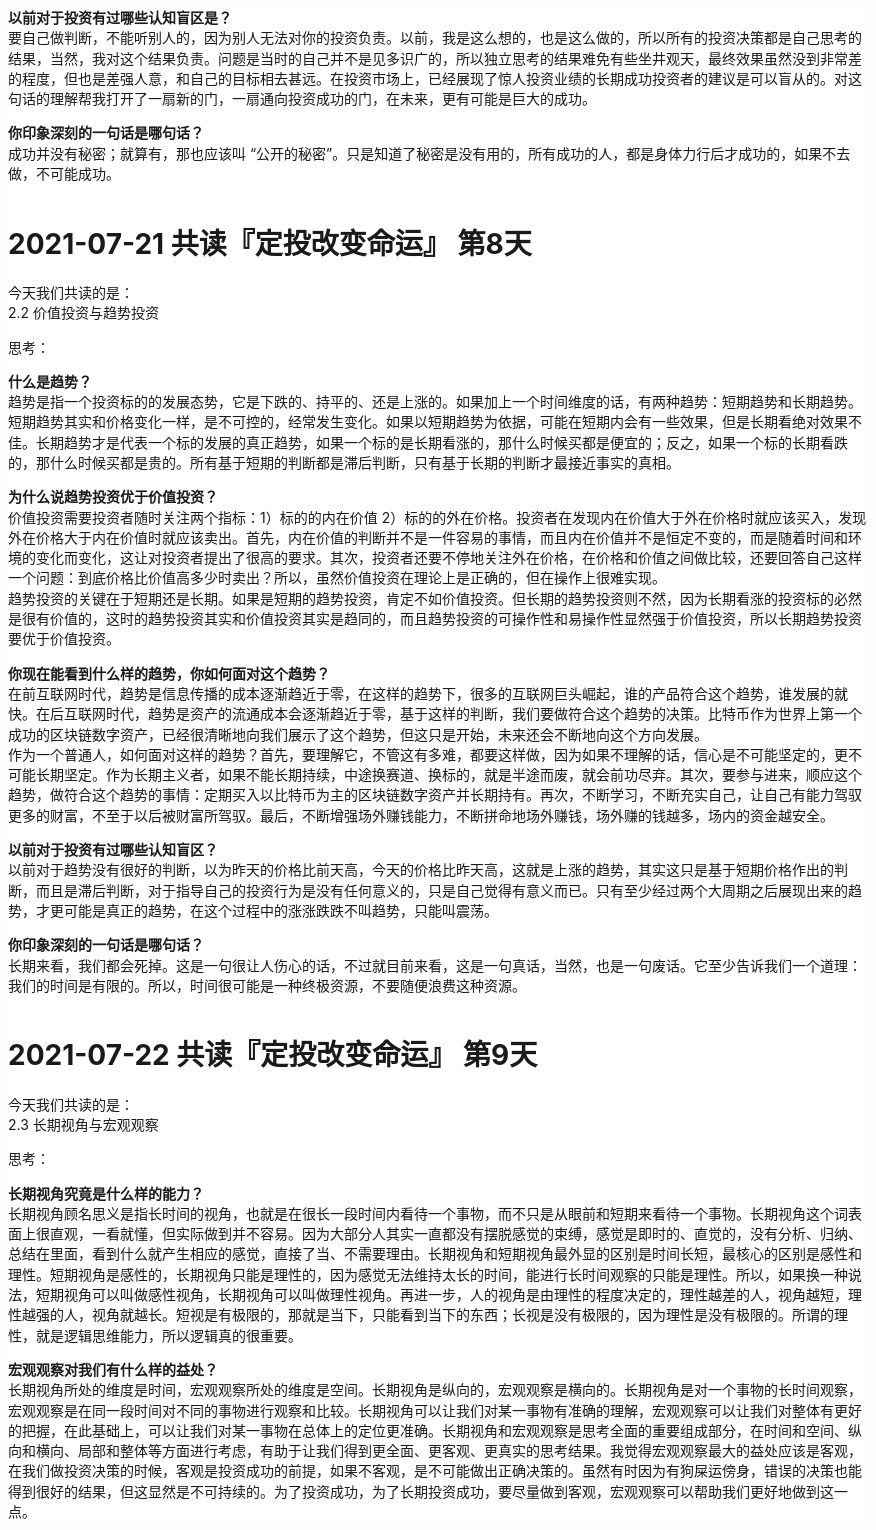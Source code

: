 **以前对于投资有过哪些认知盲区是？**  
要自己做判断，不能听别人的，因为别人无法对你的投资负责。以前，我是这么想的，也是这么做的，所以所有的投资决策都是自己思考的结果，当然，我对这个结果负责。问题是当时的自己并不是见多识广的，所以独立思考的结果难免有些坐井观天，最终效果虽然没到非常差的程度，但也是差强人意，和自己的目标相去甚远。在投资市场上，已经展现了惊人投资业绩的长期成功投资者的建议是可以盲从的。对这句话的理解帮我打开了一扇新的门，一扇通向投资成功的门，在未来，更有可能是巨大的成功。

**你印象深刻的⼀句话是哪句话？**  
成功并没有秘密；就算有，那也应该叫 “公开的秘密”。只是知道了秘密是没有用的，所有成功的人，都是身体力行后才成功的，如果不去做，不可能成功。

# 2021-07-21 共读『定投改变命运』 第8天
今天我们共读的是：  
2.2 价值投资与趋势投资
 
思考：

**什么是趋势？**  
趋势是指一个投资标的的发展态势，它是下跌的、持平的、还是上涨的。如果加上一个时间维度的话，有两种趋势：短期趋势和长期趋势。短期趋势其实和价格变化一样，是不可控的，经常发生变化。如果以短期趋势为依据，可能在短期内会有一些效果，但是长期看绝对效果不佳。长期趋势才是代表一个标的发展的真正趋势，如果一个标的是长期看涨的，那什么时候买都是便宜的；反之，如果一个标的长期看跌的，那什么时候买都是贵的。所有基于短期的判断都是滞后判断，只有基于长期的判断才最接近事实的真相。

**为什么说趋势投资优于价值投资？**  
价值投资需要投资者随时关注两个指标：1）标的的内在价值 2）标的的外在价格。投资者在发现内在价值大于外在价格时就应该买入，发现外在价格大于内在价值时就应该卖出。首先，内在价值的判断并不是一件容易的事情，而且内在价值并不是恒定不变的，而是随着时间和环境的变化而变化，这让对投资者提出了很高的要求。其次，投资者还要不停地关注外在价格，在价格和价值之间做比较，还要回答自己这样一个问题：到底价格比价值高多少时卖出？所以，虽然价值投资在理论上是正确的，但在操作上很难实现。  
趋势投资的关键在于短期还是长期。如果是短期的趋势投资，肯定不如价值投资。但长期的趋势投资则不然，因为长期看涨的投资标的必然是很有价值的，这时的趋势投资其实和价值投资其实是趋同的，而且趋势投资的可操作性和易操作性显然强于价值投资，所以长期趋势投资要优于价值投资。

**你现在能看到什么样的趋势，你如何面对这个趋势？**  
在前互联网时代，趋势是信息传播的成本逐渐趋近于零，在这样的趋势下，很多的互联网巨头崛起，谁的产品符合这个趋势，谁发展的就快。在后互联网时代，趋势是资产的流通成本会逐渐趋近于零，基于这样的判断，我们要做符合这个趋势的决策。比特币作为世界上第一个成功的区块链数字资产，已经很清晰地向我们展示了这个趋势，但这只是开始，未来还会不断地向这个方向发展。  
作为一个普通人，如何面对这样的趋势？首先，要理解它，不管这有多难，都要这样做，因为如果不理解的话，信心是不可能坚定的，更不可能长期坚定。作为长期主义者，如果不能长期持续，中途换赛道、换标的，就是半途而废，就会前功尽弃。其次，要参与进来，顺应这个趋势，做符合这个趋势的事情：定期买入以比特币为主的区块链数字资产并长期持有。再次，不断学习，不断充实自己，让自己有能力驾驭更多的财富，不至于以后被财富所驾驭。最后，不断增强场外赚钱能力，不断拼命地场外赚钱，场外赚的钱越多，场内的资金越安全。

**以前对于投资有过哪些认知盲区？**  
以前对于趋势没有很好的判断，以为昨天的价格比前天高，今天的价格比昨天高，这就是上涨的趋势，其实这只是基于短期价格作出的判断，而且是滞后判断，对于指导自己的投资行为是没有任何意义的，只是自己觉得有意义而已。只有至少经过两个大周期之后展现出来的趋势，才更可能是真正的趋势，在这个过程中的涨涨跌跌不叫趋势，只能叫震荡。

**你印象深刻的⼀句话是哪句话？**  
长期来看，我们都会死掉。这是一句很让人伤心的话，不过就目前来看，这是一句真话，当然，也是一句废话。它至少告诉我们一个道理：我们的时间是有限的。所以，时间很可能是一种终极资源，不要随便浪费这种资源。

# 2021-07-22 共读『定投改变命运』 第9天
今天我们共读的是：  
2.3 长期视角与宏观观察
 
思考：

**长期视角究竟是什么样的能力？**  
长期视角顾名思义是指长时间的视角，也就是在很长一段时间内看待一个事物，而不只是从眼前和短期来看待一个事物。长期视角这个词表面上很直观，一看就懂，但实际做到并不容易。因为大部分人其实一直都没有摆脱感觉的束缚，感觉是即时的、直觉的，没有分析、归纳、总结在里面，看到什么就产生相应的感觉，直接了当、不需要理由。长期视角和短期视角最外显的区别是时间长短，最核心的区别是感性和理性。短期视角是感性的，长期视角只能是理性的，因为感觉无法维持太长的时间，能进行长时间观察的只能是理性。所以，如果换一种说法，短期视角可以叫做感性视角，长期视角可以叫做理性视角。再进一步，人的视角是由理性的程度决定的，理性越差的人，视角越短，理性越强的人，视角就越长。短视是有极限的，那就是当下，只能看到当下的东西；长视是没有极限的，因为理性是没有极限的。所谓的理性，就是逻辑思维能力，所以逻辑真的很重要。

**宏观观察对我们有什么样的益处？**  
长期视角所处的维度是时间，宏观观察所处的维度是空间。长期视角是纵向的，宏观观察是横向的。长期视角是对一个事物的长时间观察，宏观观察是在同一段时间对不同的事物进行观察和比较。长期视角可以让我们对某一事物有准确的理解，宏观观察可以让我们对整体有更好的把握，在此基础上，可以让我们对某一事物在总体上的定位更准确。长期视角和宏观观察是思考全面的重要组成部分，在时间和空间、纵向和横向、局部和整体等方面进行考虑，有助于让我们得到更全面、更客观、更真实的思考结果。我觉得宏观观察最大的益处应该是客观，在我们做投资决策的时候，客观是投资成功的前提，如果不客观，是不可能做出正确决策的。虽然有时因为有狗屎运傍身，错误的决策也能得到很好的结果，但这显然是不可持续的。为了投资成功，为了长期投资成功，要尽量做到客观，宏观观察可以帮助我们更好地做到这一点。
